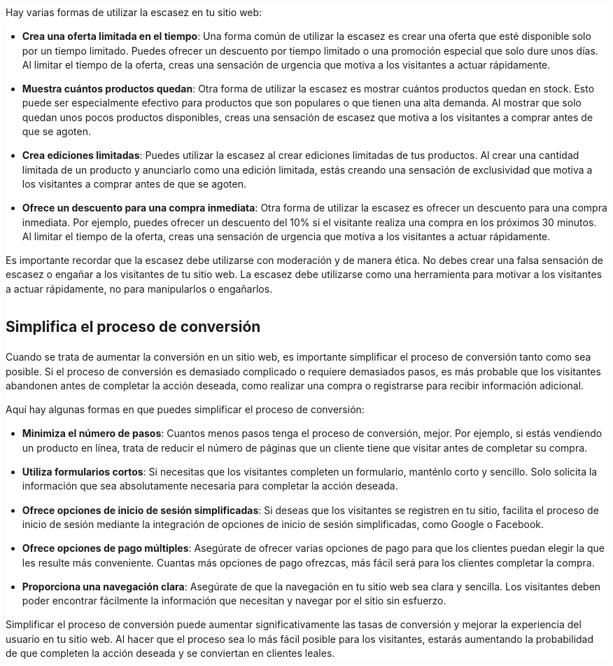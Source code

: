 Hay varias formas de utilizar la escasez en tu sitio web:

- **Crea una oferta limitada en el tiempo**: Una forma común de utilizar la escasez es crear una oferta que esté disponible solo por un tiempo limitado. Puedes ofrecer un descuento por tiempo limitado o una promoción especial que solo dure unos días. Al limitar el tiempo de la oferta, creas una sensación de urgencia que motiva a los visitantes a actuar rápidamente.

- **Muestra cuántos productos quedan**: Otra forma de utilizar la escasez es mostrar cuántos productos quedan en stock. Esto puede ser especialmente efectivo para productos que son populares o que tienen una alta demanda. Al mostrar que solo quedan unos pocos productos disponibles, creas una sensación de escasez que motiva a los visitantes a comprar antes de que se agoten.

- **Crea ediciones limitadas**: Puedes utilizar la escasez al crear ediciones limitadas de tus productos. Al crear una cantidad limitada de un producto y anunciarlo como una edición limitada, estás creando una sensación de exclusividad que motiva a los visitantes a comprar antes de que se agoten.

- **Ofrece un descuento para una compra inmediata**: Otra forma de utilizar la escasez es ofrecer un descuento para una compra inmediata. Por ejemplo, puedes ofrecer un descuento del 10% si el visitante realiza una compra en los próximos 30 minutos. Al limitar el tiempo de la oferta, creas una sensación de urgencia que motiva a los visitantes a actuar rápidamente.

Es importante recordar que la escasez debe utilizarse con moderación y de manera ética. No debes crear una falsa sensación de escasez o engañar a los visitantes de tu sitio web. La escasez debe utilizarse como una herramienta para motivar a los visitantes a actuar rápidamente, no para manipularlos o engañarlos.

## Simplifica el proceso de conversión

Cuando se trata de aumentar la conversión en un sitio web, es importante simplificar el proceso de conversión tanto como sea posible. Si el proceso de conversión es demasiado complicado o requiere demasiados pasos, es más probable que los visitantes abandonen antes de completar la acción deseada, como realizar una compra o registrarse para recibir información adicional.

Aquí hay algunas formas en que puedes simplificar el proceso de conversión:

- **Minimiza el número de pasos**: Cuantos menos pasos tenga el proceso de conversión, mejor. Por ejemplo, si estás vendiendo un producto en línea, trata de reducir el número de páginas que un cliente tiene que visitar antes de completar su compra.

- **Utiliza formularios cortos**: Si necesitas que los visitantes completen un formulario, manténlo corto y sencillo. Solo solicita la información que sea absolutamente necesaria para completar la acción deseada.

- **Ofrece opciones de inicio de sesión simplificadas**: Si deseas que los visitantes se registren en tu sitio, facilita el proceso de inicio de sesión mediante la integración de opciones de inicio de sesión simplificadas, como Google o Facebook.

- **Ofrece opciones de pago múltiples**: Asegúrate de ofrecer varias opciones de pago para que los clientes puedan elegir la que les resulte más conveniente. Cuantas más opciones de pago ofrezcas, más fácil será para los clientes completar la compra.

- **Proporciona una navegación clara**: Asegúrate de que la navegación en tu sitio web sea clara y sencilla. Los visitantes deben poder encontrar fácilmente la información que necesitan y navegar por el sitio sin esfuerzo.

Simplificar el proceso de conversión puede aumentar significativamente las tasas de conversión y mejorar la experiencia del usuario en tu sitio web. Al hacer que el proceso sea lo más fácil posible para los visitantes, estarás aumentando la probabilidad de que completen la acción deseada y se conviertan en clientes leales.
